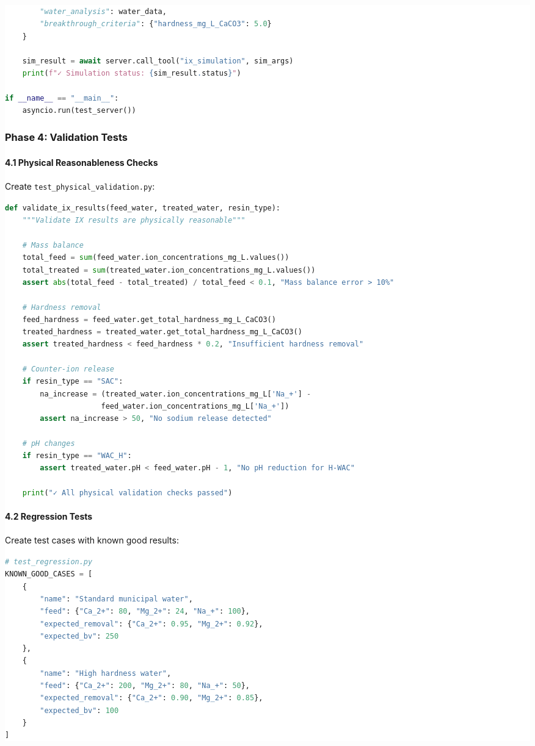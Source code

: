 ```python
        "water_analysis": water_data,
        "breakthrough_criteria": {"hardness_mg_L_CaCO3": 5.0}
    }
    
    sim_result = await server.call_tool("ix_simulation", sim_args)
    print(f"✓ Simulation status: {sim_result.status}")

if __name__ == "__main__":
    asyncio.run(test_server())
```

### Phase 4: Validation Tests

#### 4.1 Physical Reasonableness Checks

Create `test_physical_validation.py`:

```python
def validate_ix_results(feed_water, treated_water, resin_type):
    """Validate IX results are physically reasonable"""
    
    # Mass balance
    total_feed = sum(feed_water.ion_concentrations_mg_L.values())
    total_treated = sum(treated_water.ion_concentrations_mg_L.values())
    assert abs(total_feed - total_treated) / total_feed < 0.1, "Mass balance error > 10%"
    
    # Hardness removal
    feed_hardness = feed_water.get_total_hardness_mg_L_CaCO3()
    treated_hardness = treated_water.get_total_hardness_mg_L_CaCO3()
    assert treated_hardness < feed_hardness * 0.2, "Insufficient hardness removal"
    
    # Counter-ion release
    if resin_type == "SAC":
        na_increase = (treated_water.ion_concentrations_mg_L['Na_+'] - 
                      feed_water.ion_concentrations_mg_L['Na_+'])
        assert na_increase > 50, "No sodium release detected"
    
    # pH changes
    if resin_type == "WAC_H":
        assert treated_water.pH < feed_water.pH - 1, "No pH reduction for H-WAC"
    
    print("✓ All physical validation checks passed")
```

#### 4.2 Regression Tests

Create test cases with known good results:

```python
# test_regression.py
KNOWN_GOOD_CASES = [
    {
        "name": "Standard municipal water",
        "feed": {"Ca_2+": 80, "Mg_2+": 24, "Na_+": 100},
        "expected_removal": {"Ca_2+": 0.95, "Mg_2+": 0.92},
        "expected_bv": 250
    },
    {
        "name": "High hardness water", 
        "feed": {"Ca_2+": 200, "Mg_2+": 80, "Na_+": 50},
        "expected_removal": {"Ca_2+": 0.90, "Mg_2+": 0.85},
        "expected_bv": 100
    }
]

```